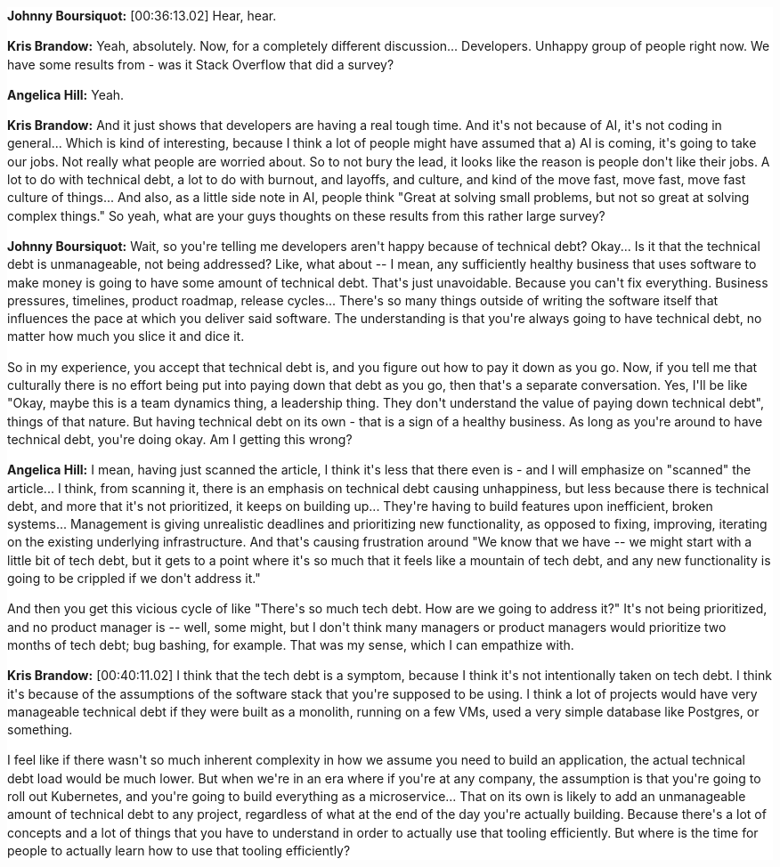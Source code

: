 **Johnny Boursiquot:** \[00:36:13.02\] Hear, hear.

**Kris Brandow:** Yeah, absolutely. Now, for a completely different discussion... Developers. Unhappy group of people right now. We have some results from - was it Stack Overflow that did a survey?

**Angelica Hill:** Yeah.

**Kris Brandow:** And it just shows that developers are having a real tough time. And it's not because of AI, it's not coding in general... Which is kind of interesting, because I think a lot of people might have assumed that a) AI is coming, it's going to take our jobs. Not really what people are worried about. So to not bury the lead, it looks like the reason is people don't like their jobs. A lot to do with technical debt, a lot to do with burnout, and layoffs, and culture, and kind of the move fast, move fast, move fast culture of things... And also, as a little side note in AI, people think "Great at solving small problems, but not so great at solving complex things." So yeah, what are your guys thoughts on these results from this rather large survey?

**Johnny Boursiquot:** Wait, so you're telling me developers aren't happy because of technical debt? Okay... Is it that the technical debt is unmanageable, not being addressed? Like, what about -- I mean, any sufficiently healthy business that uses software to make money is going to have some amount of technical debt. That's just unavoidable. Because you can't fix everything. Business pressures, timelines, product roadmap, release cycles... There's so many things outside of writing the software itself that influences the pace at which you deliver said software. The understanding is that you're always going to have technical debt, no matter how much you slice it and dice it.

So in my experience, you accept that technical debt is, and you figure out how to pay it down as you go. Now, if you tell me that culturally there is no effort being put into paying down that debt as you go, then that's a separate conversation. Yes, I'll be like "Okay, maybe this is a team dynamics thing, a leadership thing. They don't understand the value of paying down technical debt", things of that nature. But having technical debt on its own - that is a sign of a healthy business. As long as you're around to have technical debt, you're doing okay. Am I getting this wrong?

**Angelica Hill:** I mean, having just scanned the article, I think it's less that there even is - and I will emphasize on "scanned" the article... I think, from scanning it, there is an emphasis on technical debt causing unhappiness, but less because there is technical debt, and more that it's not prioritized, it keeps on building up... They're having to build features upon inefficient, broken systems... Management is giving unrealistic deadlines and prioritizing new functionality, as opposed to fixing, improving, iterating on the existing underlying infrastructure. And that's causing frustration around "We know that we have -- we might start with a little bit of tech debt, but it gets to a point where it's so much that it feels like a mountain of tech debt, and any new functionality is going to be crippled if we don't address it."

And then you get this vicious cycle of like "There's so much tech debt. How are we going to address it?" It's not being prioritized, and no product manager is -- well, some might, but I don't think many managers or product managers would prioritize two months of tech debt; bug bashing, for example. That was my sense, which I can empathize with.

**Kris Brandow:** \[00:40:11.02\] I think that the tech debt is a symptom, because I think it's not intentionally taken on tech debt. I think it's because of the assumptions of the software stack that you're supposed to be using. I think a lot of projects would have very manageable technical debt if they were built as a monolith, running on a few VMs, used a very simple database like Postgres, or something.

I feel like if there wasn't so much inherent complexity in how we assume you need to build an application, the actual technical debt load would be much lower. But when we're in an era where if you're at any company, the assumption is that you're going to roll out Kubernetes, and you're going to build everything as a microservice... That on its own is likely to add an unmanageable amount of technical debt to any project, regardless of what at the end of the day you're actually building. Because there's a lot of concepts and a lot of things that you have to understand in order to actually use that tooling efficiently. But where is the time for people to actually learn how to use that tooling efficiently?
